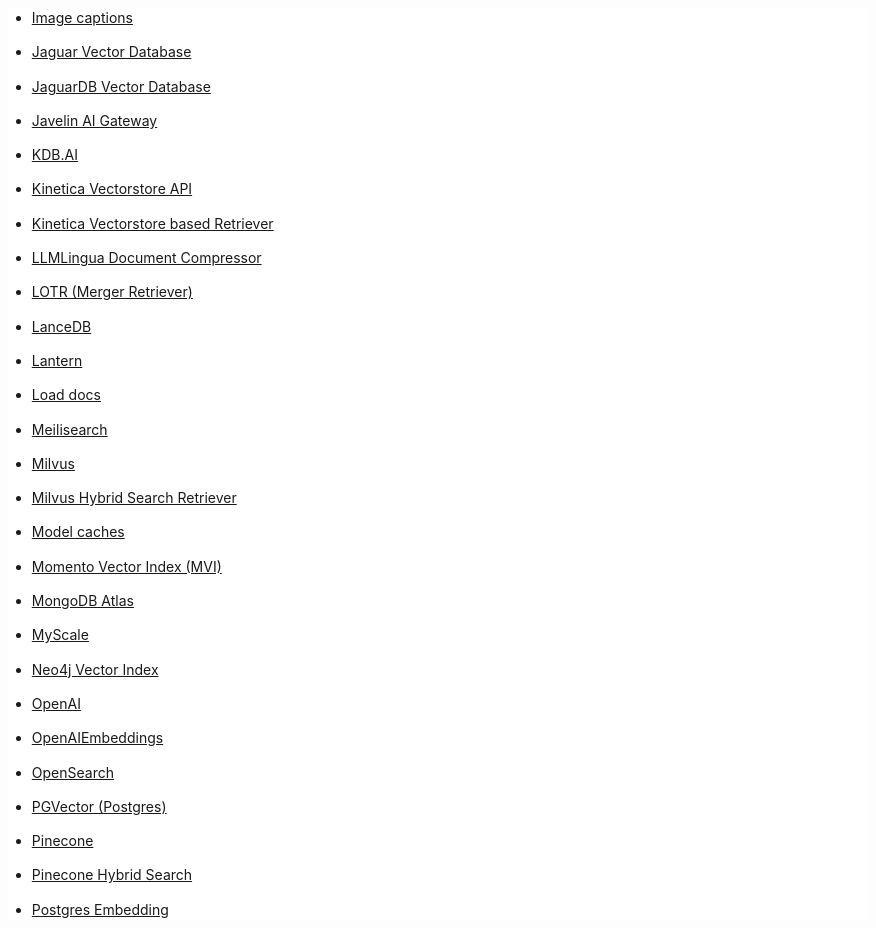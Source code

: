   * [Image captions](https://python.langchain.com/docs/integrations/document_loaders/image_captions/)

  * [Jaguar Vector Database](https://python.langchain.com/docs/integrations/vectorstores/jaguar/)

  * [JaguarDB Vector Database](https://python.langchain.com/docs/integrations/retrievers/jaguar/)

  * [Javelin AI Gateway](https://python.langchain.com/docs/integrations/providers/javelin_ai_gateway/)

  * [KDB.AI](https://python.langchain.com/docs/integrations/vectorstores/kdbai/)

  * [Kinetica Vectorstore API](https://python.langchain.com/docs/integrations/vectorstores/kinetica/)

  * [Kinetica Vectorstore based Retriever](https://python.langchain.com/docs/integrations/retrievers/kinetica/)

  * [LLMLingua Document Compressor](https://python.langchain.com/docs/integrations/retrievers/llmlingua/)

  * [LOTR \(Merger Retriever\)](https://python.langchain.com/docs/integrations/retrievers/merger_retriever/)

  * [LanceDB](https://python.langchain.com/docs/integrations/vectorstores/lancedb/)

  * [Lantern](https://python.langchain.com/docs/integrations/vectorstores/lantern/)

  * [Load docs](https://python.langchain.com/docs/versions/migrating_chains/retrieval_qa/)

  * [Meilisearch](https://python.langchain.com/docs/integrations/vectorstores/meilisearch/)

  * [Milvus](https://python.langchain.com/docs/integrations/retrievers/self_query/milvus_self_query/)

  * [Milvus Hybrid Search Retriever](https://python.langchain.com/docs/integrations/retrievers/milvus_hybrid_search/)

  * [Model caches](https://python.langchain.com/docs/integrations/llm_caching/)

  * [Momento Vector Index \(MVI\)](https://python.langchain.com/docs/integrations/vectorstores/momento_vector_index/)

  * [MongoDB Atlas](https://python.langchain.com/docs/integrations/retrievers/self_query/mongodb_atlas/)

  * [MyScale](https://python.langchain.com/docs/integrations/vectorstores/myscale/)

  * [Neo4j Vector Index](https://python.langchain.com/docs/integrations/vectorstores/neo4jvector/)

  * [OpenAI](https://python.langchain.com/docs/integrations/providers/openai/)

  * [OpenAIEmbeddings](https://python.langchain.com/docs/integrations/text_embedding/openai/)

  * [OpenSearch](https://python.langchain.com/docs/integrations/vectorstores/opensearch/)

  * [PGVector \(Postgres\)](https://python.langchain.com/docs/integrations/retrievers/self_query/pgvector_self_query/)

  * [Pinecone](https://python.langchain.com/docs/integrations/retrievers/self_query/pinecone/)

  * [Pinecone Hybrid Search](https://python.langchain.com/docs/integrations/retrievers/pinecone_hybrid_search/)

  * [Postgres Embedding](https://python.langchain.com/docs/integrations/vectorstores/pgembedding/)
